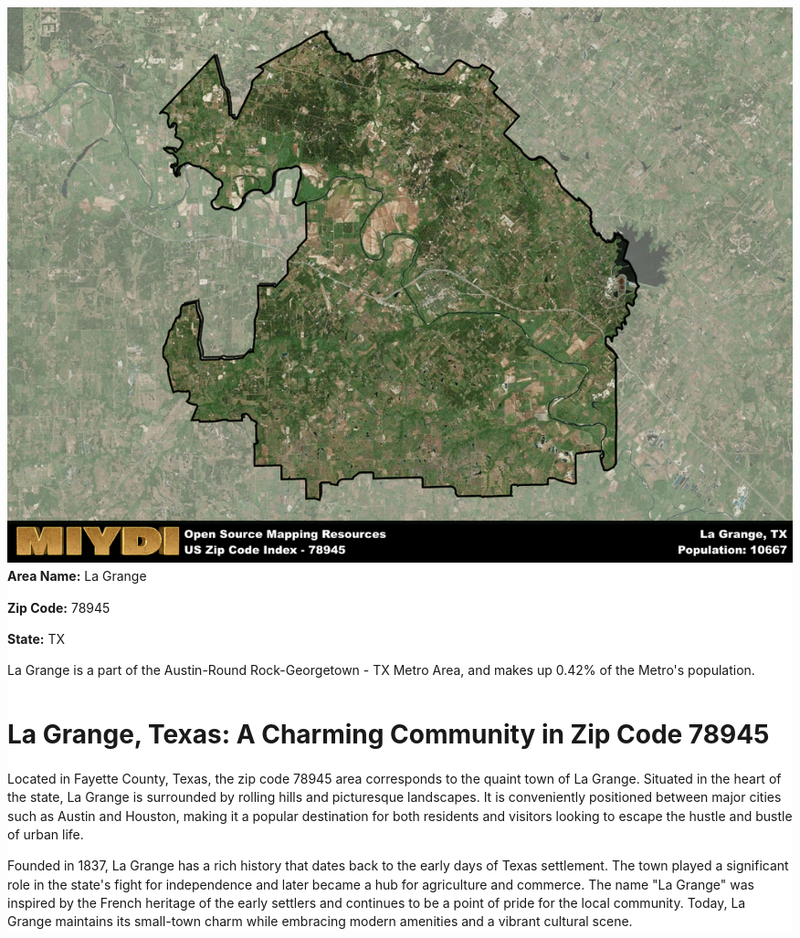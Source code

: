 ![Image Alt Text](../_images/78945.png)
**Area Name:** La Grange

**Zip Code:** 78945

**State:** TX

La Grange is a part of the Austin-Round Rock-Georgetown - TX Metro Area, and makes up 0.42% of the Metro's population.  

# La Grange, Texas: A Charming Community in Zip Code 78945

Located in Fayette County, Texas, the zip code 78945 area corresponds to the quaint town of La Grange. Situated in the heart of the state, La Grange is surrounded by rolling hills and picturesque landscapes. It is conveniently positioned between major cities such as Austin and Houston, making it a popular destination for both residents and visitors looking to escape the hustle and bustle of urban life.

Founded in 1837, La Grange has a rich history that dates back to the early days of Texas settlement. The town played a significant role in the state's fight for independence and later became a hub for agriculture and commerce. The name "La Grange" was inspired by the French heritage of the early settlers and continues to be a point of pride for the local community. Today, La Grange maintains its small-town charm while embracing modern amenities and a vibrant cultural scene.
